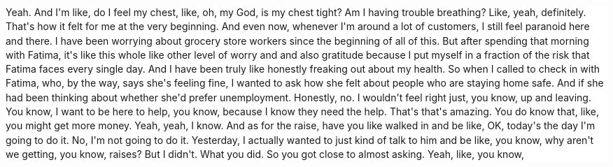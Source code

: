 Yeah.
And I'm like, do I
feel my chest, like,
oh, my God, is my chest
tight? Am I having
trouble breathing?
Like, yeah, definitely.
That's how it felt for me
at the very beginning.
And even now,
whenever I'm around
a lot of customers,
I still feel paranoid
here and there.
I have been worrying
about grocery store
workers since the
beginning of all of this.
But after spending that
morning with Fatima,
it's like this whole
like other level of worry
and and also gratitude
because I put myself
in a fraction of the risk
that Fatima faces
every single day.
And I have been
truly like honestly
freaking out about my health.
So when I called
to check in with Fatima,
who, by the way,
says she's feeling fine,
I wanted to ask how she felt
about people who are
staying home safe.
And if she had been
thinking about whether
she'd prefer unemployment.
Honestly, no.
I wouldn't feel right
just, you know, up and leaving.
You know, I want to be here
to help, you know,
because I know they need the help.
That's that's amazing.
You do know that,
like, you might get more money.
Yeah, yeah, I know.
And as for the raise,
have you like walked in
and be like, OK, today's the day
I'm going to do it.
No, I'm not going to do it.
Yesterday, I actually wanted
to just kind of talk to him
and be like, you know,
why aren't we getting,
you know, raises?
But I didn't.
What you did.
So you got close to almost asking.
Yeah, like, you know,